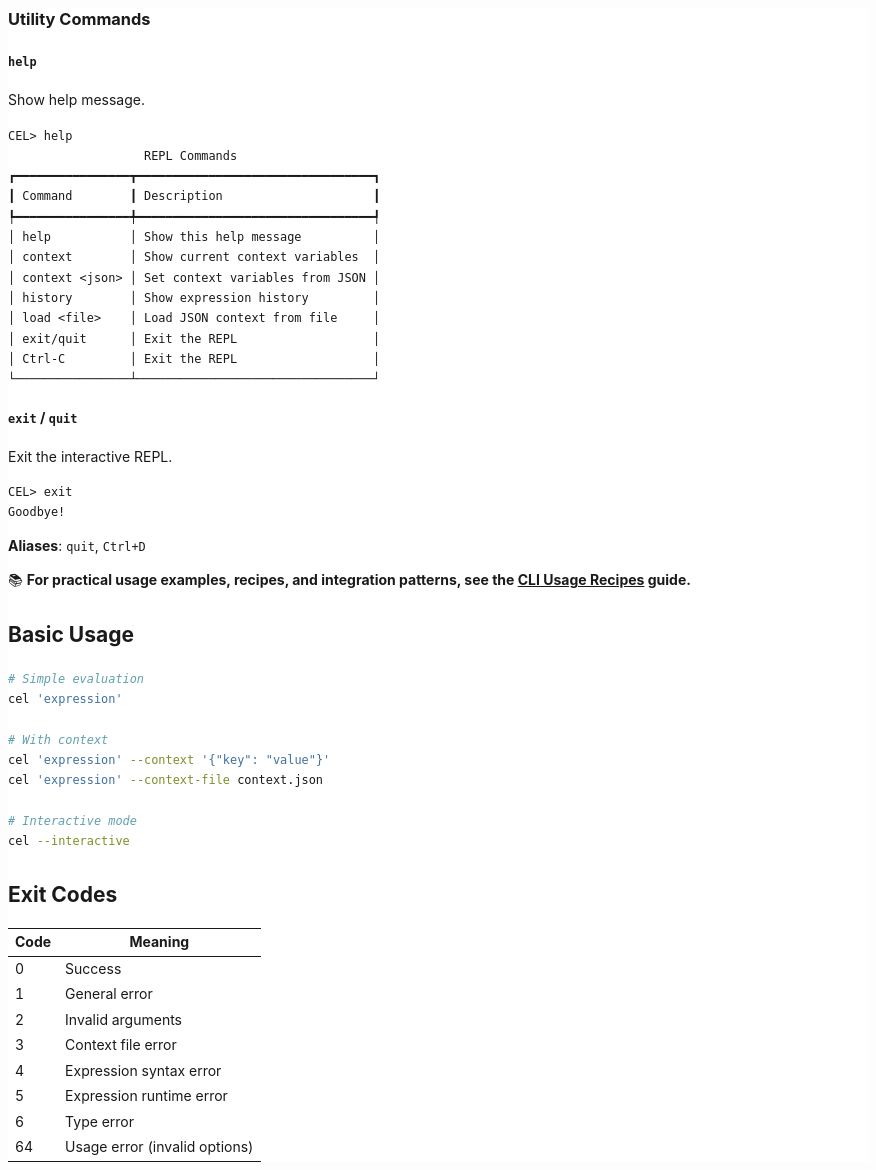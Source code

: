 ### Utility Commands

#### `help`
Show help message.

```
CEL> help
                   REPL Commands                    
┏━━━━━━━━━━━━━━━━┳━━━━━━━━━━━━━━━━━━━━━━━━━━━━━━━━━┓
┃ Command        ┃ Description                     ┃
┡━━━━━━━━━━━━━━━━╇━━━━━━━━━━━━━━━━━━━━━━━━━━━━━━━━━┩
│ help           │ Show this help message          │
│ context        │ Show current context variables  │
│ context <json> │ Set context variables from JSON │
│ history        │ Show expression history         │
│ load <file>    │ Load JSON context from file     │
│ exit/quit      │ Exit the REPL                   │
│ Ctrl-C         │ Exit the REPL                   │
└────────────────┴─────────────────────────────────┘
```

#### `exit` / `quit`
Exit the interactive REPL.

```
CEL> exit
Goodbye!
```

**Aliases**: `quit`, `Ctrl+D`

📚 **For practical usage examples, recipes, and integration patterns, see the [CLI Usage Recipes](../how-to-guides/cli-recipes.md) guide.**

## Basic Usage

```bash
# Simple evaluation
cel 'expression'

# With context
cel 'expression' --context '{"key": "value"}'
cel 'expression' --context-file context.json

# Interactive mode
cel --interactive
```

## Exit Codes

| Code | Meaning |
|------|---------|
| 0 | Success |
| 1 | General error |
| 2 | Invalid arguments |
| 3 | Context file error |
| 4 | Expression syntax error |
| 5 | Expression runtime error |
| 6 | Type error |
| 64 | Usage error (invalid options) |